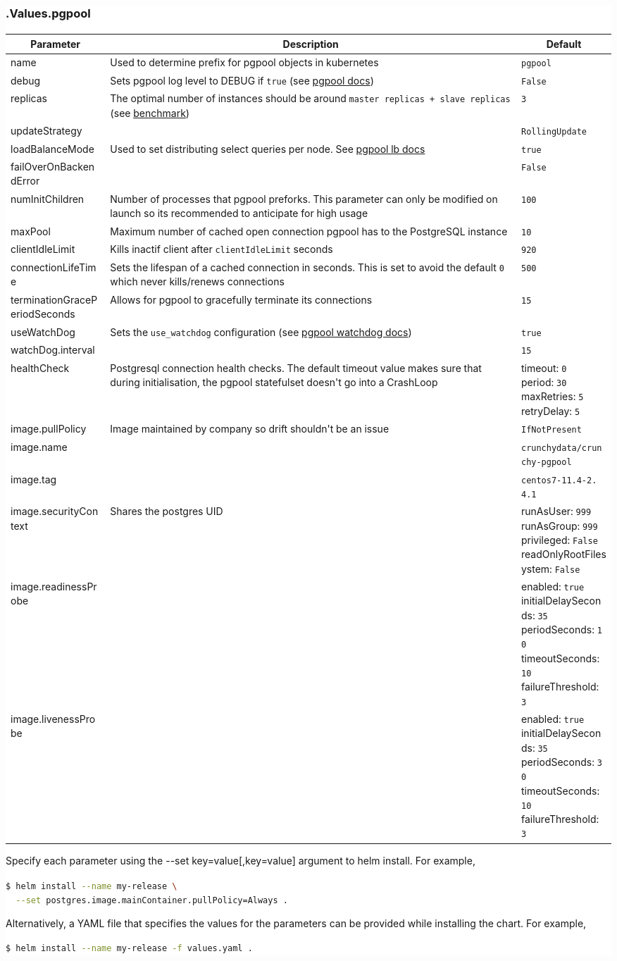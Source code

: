 ### .Values.pgpool

| Parameter | Description | Default |
| --- | --- | --- |
| name | Used to determine prefix for pgpool objects in kubernetes | `pgpool` |
| debug | Sets pgpool log level to DEBUG if `true` (see [pgpool docs](https://www.pgpool.net/docs/latest/en/html/runtime-config-logging.html)) | `False` |
| replicas | The optimal number of instances should be around `master replicas + slave replicas` (see [benchmark](../../docs/BenchmarkResults.md)) | `3` |
| updateStrategy |  | `RollingUpdate` |
| loadBalanceMode | Used to set distributing select queries per node. See [pgpool lb docs](https://www.pgpool.net/docs/latest/en/html/runtime-config-load-balancing.html) | `true` |
| failOverOnBackendError |  | `False` |
| numInitChildren | Number of processes that pgpool preforks. This parameter can only be modified on launch so its recommended to anticipate for high usage | `100` |
| maxPool | Maximum number of cached open connection pgpool has to the PostgreSQL instance | `10` |
| clientIdleLimit | Kills inactif client after `clientIdleLimit` seconds | `920` |
| connectionLifeTime | Sets the lifespan of a cached connection in seconds. This is set to avoid the default `0` which never kills/renews connections | `500` |
| terminationGracePeriodSeconds | Allows for pgpool to gracefully terminate its connections | `15` |
| useWatchDog | Sets the `use_watchdog` configuration (see [pgpool watchdog docs](https://www.pgpool.net/docs/latest/en/html/example-cluster.html)) | `true` |
| watchDog.interval |  | `15` |
| healthCheck | Postgresql connection health checks. The default timeout value makes sure that during initialisation, the pgpool statefulset doesn't go into a CrashLoop | timeout: `0`<br>period: `30`<br>maxRetries: `5`<br>retryDelay: `5` |
| image.pullPolicy | Image maintained by company so drift shouldn't be an issue | `IfNotPresent` |
| image.name |  | `crunchydata/crunchy-pgpool` |
| image.tag |  | `centos7-11.4-2.4.1` |
| image.securityContext | Shares the postgres UID | runAsUser: `999`<br>runAsGroup: `999`<br>privileged: `False`<br>readOnlyRootFilesystem: `False` |
| image.readinessProbe |  | enabled: `true`<br>initialDelaySeconds: `35`<br>periodSeconds: `10`<br>timeoutSeconds: `10`<br>failureThreshold: `3` |
| image.livenessProbe |  | enabled: `true`<br>initialDelaySeconds: `35`<br>periodSeconds: `30`<br>timeoutSeconds: `10`<br>failureThreshold: `3` |

Specify each parameter using the --set key=value\[,key=value\] argument to helm install. For example,

```sh
$ helm install --name my-release \
  --set postgres.image.mainContainer.pullPolicy=Always .
```

Alternatively, a YAML file that specifies the values for the parameters can be provided while installing the chart. For example,

```sh
$ helm install --name my-release -f values.yaml .
```

